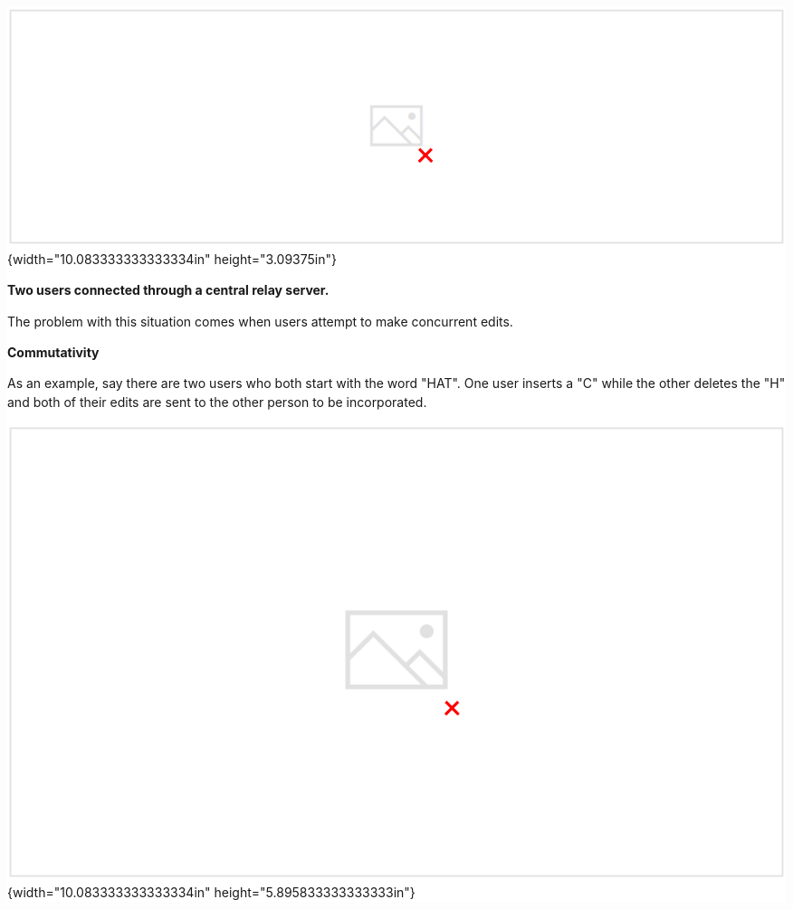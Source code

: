 ![User Central Relay Server User ](../../media/Memeory-Google-Doc-Building-Conclave--a-decentralized,-real-time,-collaborative-text-editor---Hacker-Noon-image6.png){width="10.083333333333334in" height="3.09375in"}

**Two users connected through a central relay server.**

The problem with this situation comes when users attempt to make concurrent edits.

**Commutativity**

As an example, say there are two users who both start with the word "HAT". One user inserts a "C" while the other deletes the "H" and both of their edits are sent to the other person to be incorporated.

![Userl HAT CHAT HAT Don't commute! User2 HAT AT CAT ](../../media/Memeory-Google-Doc-Building-Conclave--a-decentralized,-real-time,-collaborative-text-editor---Hacker-Noon-image7.png){width="10.083333333333334in" height="5.895833333333333in"}
